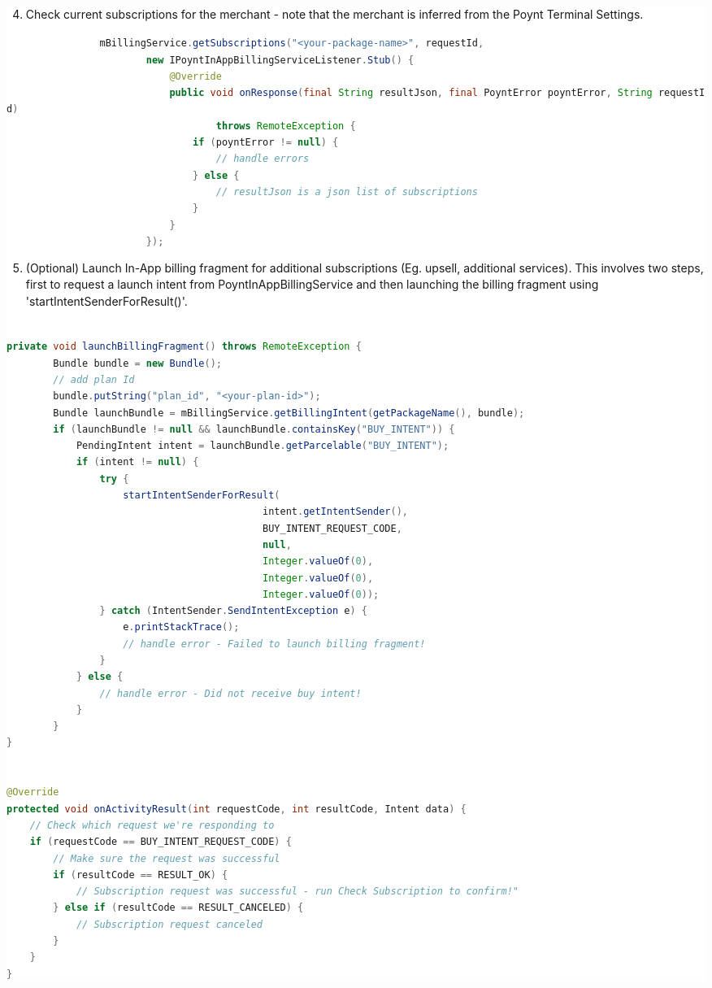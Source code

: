 4. Check current subscriptions for the merchant - note that the merchant is inferred from the Poynt Terminal Settings.

~~~java
                mBillingService.getSubscriptions("<your-package-name>", requestId,
                        new IPoyntInAppBillingServiceListener.Stub() {
                            @Override
                            public void onResponse(final String resultJson, final PoyntError poyntError, String requestId)
                                    throws RemoteException {
                                if (poyntError != null) {
                                    // handle errors
                                } else {
                                    // resultJson is a json list of subscriptions
                                }
                            }
                        });
~~~

5. (Optional) Launch In-App billing fragment for additional subscriptions (Eg. upsell, additional services). This involves two steps, first to request a launch intent from PoyntInAppBillingService and then launching the billing fragment using 'startIntentSenderForResult()'.

~~~java

private void launchBillingFragment() throws RemoteException {
        Bundle bundle = new Bundle();
        // add plan Id
        bundle.putString("plan_id", "<your-plan-id>");
        Bundle launchBundle = mBillingService.getBillingIntent(getPackageName(), bundle);
        if (launchBundle != null && launchBundle.containsKey("BUY_INTENT")) {
            PendingIntent intent = launchBundle.getParcelable("BUY_INTENT");
            if (intent != null) {
                try {
                    startIntentSenderForResult(
                                            intent.getIntentSender(),
                                            BUY_INTENT_REQUEST_CODE,
                                            null,
                                            Integer.valueOf(0),
                                            Integer.valueOf(0),
                                            Integer.valueOf(0));
                } catch (IntentSender.SendIntentException e) {
                    e.printStackTrace();
                    // handle error - Failed to launch billing fragment!
                }
            } else {
                // handle error - Did not receive buy intent!
            }
        }
}


@Override
protected void onActivityResult(int requestCode, int resultCode, Intent data) {
    // Check which request we're responding to
    if (requestCode == BUY_INTENT_REQUEST_CODE) {
        // Make sure the request was successful
        if (resultCode == RESULT_OK) {
            // Subscription request was successful - run Check Subscription to confirm!"
        } else if (resultCode == RESULT_CANCELED) {
            // Subscription request canceled
        }
    }
}    

~~~